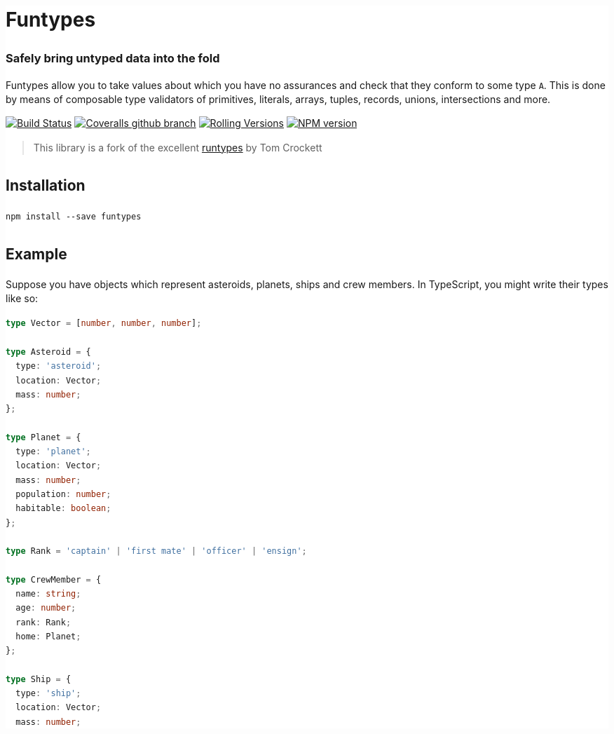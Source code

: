 # Funtypes

### Safely bring untyped data into the fold

Funtypes allow you to take values about which you have no assurances and check that they conform to some type `A`.
This is done by means of composable type validators of primitives, literals, arrays, tuples, records, unions,
intersections and more.

[![Build Status](https://img.shields.io/github/workflow/status/ForbesLindesay/funtypes/Test/master?style=for-the-badge)](https://github.com/ForbesLindesay/funtypes/actions?query=workflow%3ATest+branch%3Amaster)
[![Coveralls github branch](https://img.shields.io/coveralls/github/ForbesLindesay/funtypes/master?color=brightgreen&style=for-the-badge)](https://coveralls.io/github/ForbesLindesay/funtypes)
[![Rolling Versions](https://img.shields.io/badge/Rolling%20Versions-Enabled-brightgreen?style=for-the-badge)](https://rollingversions.com/ForbesLindesay/funtypes)
[![NPM version](https://img.shields.io/npm/v/funtypes?style=for-the-badge)](https://www.npmjs.com/package/funtypes)

> This library is a fork of the excellent [runtypes](https://github.com/pelotom/runtypes) by Tom Crockett

## Installation

```
npm install --save funtypes
```

## Example

Suppose you have objects which represent asteroids, planets, ships and crew members. In TypeScript, you might write their types like so:

```ts
type Vector = [number, number, number];

type Asteroid = {
  type: 'asteroid';
  location: Vector;
  mass: number;
};

type Planet = {
  type: 'planet';
  location: Vector;
  mass: number;
  population: number;
  habitable: boolean;
};

type Rank = 'captain' | 'first mate' | 'officer' | 'ensign';

type CrewMember = {
  name: string;
  age: number;
  rank: Rank;
  home: Planet;
};

type Ship = {
  type: 'ship';
  location: Vector;
  mass: number;
```